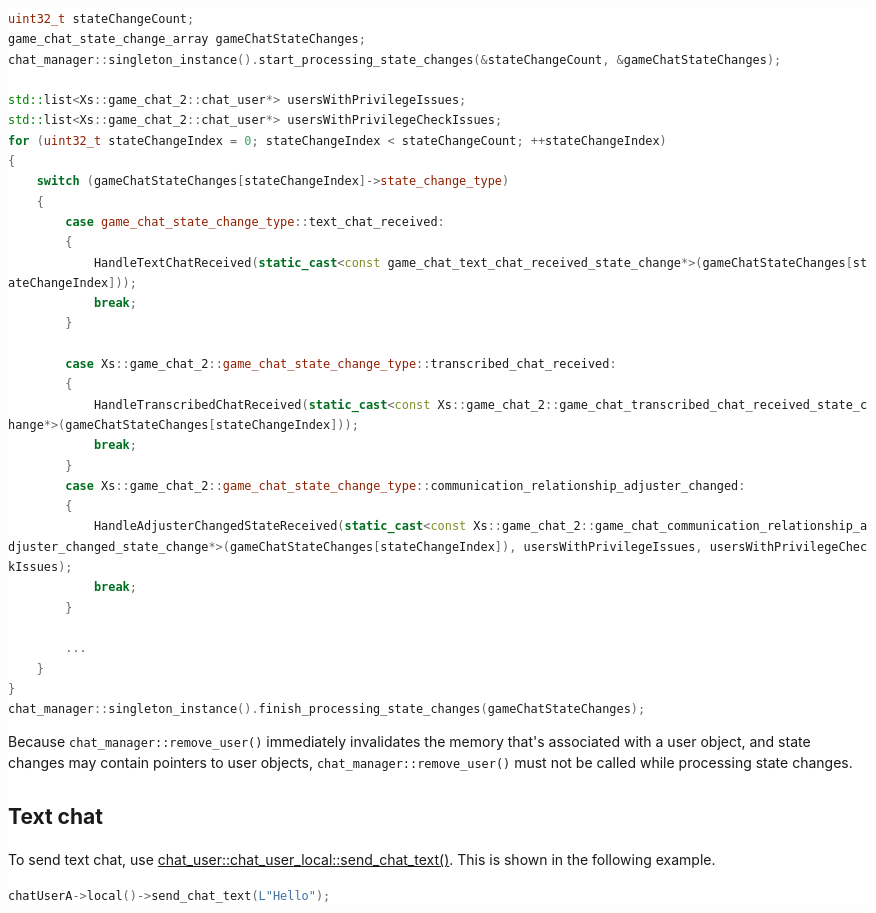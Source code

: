 ```cpp
uint32_t stateChangeCount;
game_chat_state_change_array gameChatStateChanges;
chat_manager::singleton_instance().start_processing_state_changes(&stateChangeCount, &gameChatStateChanges);

std::list<Xs::game_chat_2::chat_user*> usersWithPrivilegeIssues;
std::list<Xs::game_chat_2::chat_user*> usersWithPrivilegeCheckIssues;
for (uint32_t stateChangeIndex = 0; stateChangeIndex < stateChangeCount; ++stateChangeIndex)
{
    switch (gameChatStateChanges[stateChangeIndex]->state_change_type)
    {
        case game_chat_state_change_type::text_chat_received:
        {
            HandleTextChatReceived(static_cast<const game_chat_text_chat_received_state_change*>(gameChatStateChanges[stateChangeIndex]));
            break;
        }

        case Xs::game_chat_2::game_chat_state_change_type::transcribed_chat_received:
        {
            HandleTranscribedChatReceived(static_cast<const Xs::game_chat_2::game_chat_transcribed_chat_received_state_change*>(gameChatStateChanges[stateChangeIndex]));
            break;
        }
        case Xs::game_chat_2::game_chat_state_change_type::communication_relationship_adjuster_changed:
        {
            HandleAdjusterChangedStateReceived(static_cast<const Xs::game_chat_2::game_chat_communication_relationship_adjuster_changed_state_change*>(gameChatStateChanges[stateChangeIndex]), usersWithPrivilegeIssues, usersWithPrivilegeCheckIssues);
            break;
        }

        ...
    }
}
chat_manager::singleton_instance().finish_processing_state_changes(gameChatStateChanges);
```

Because `chat_manager::remove_user()` immediately invalidates the memory that's associated with a user object, and state changes may contain pointers to user objects, `chat_manager::remove_user()` must not be called while processing state changes.


## Text chat

To send text chat, use [chat_user\::chat_user_local\::send_chat_text()](../../../reference/chat/gamechat2/classes/chat_user/chat_user_local/methods/chat_user_local_send_chat_text.md).
This is shown in the following example.

```cpp
chatUserA->local()->send_chat_text(L"Hello");
```
